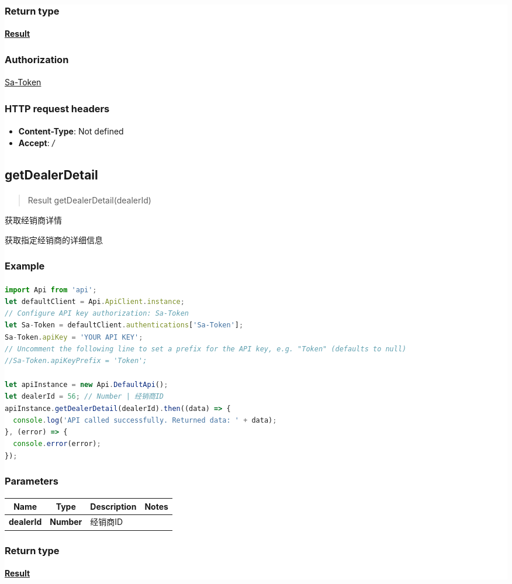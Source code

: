 ### Return type

[**Result**](Result.md)

### Authorization

[Sa-Token](../README.md#Sa-Token)

### HTTP request headers

- **Content-Type**: Not defined
- **Accept**: */*


## getDealerDetail

> Result getDealerDetail(dealerId)

获取经销商详情

获取指定经销商的详细信息

### Example

```javascript
import Api from 'api';
let defaultClient = Api.ApiClient.instance;
// Configure API key authorization: Sa-Token
let Sa-Token = defaultClient.authentications['Sa-Token'];
Sa-Token.apiKey = 'YOUR API KEY';
// Uncomment the following line to set a prefix for the API key, e.g. "Token" (defaults to null)
//Sa-Token.apiKeyPrefix = 'Token';

let apiInstance = new Api.DefaultApi();
let dealerId = 56; // Number | 经销商ID
apiInstance.getDealerDetail(dealerId).then((data) => {
  console.log('API called successfully. Returned data: ' + data);
}, (error) => {
  console.error(error);
});

```

### Parameters


Name | Type | Description  | Notes
------------- | ------------- | ------------- | -------------
 **dealerId** | **Number**| 经销商ID | 

### Return type

[**Result**](Result.md)
